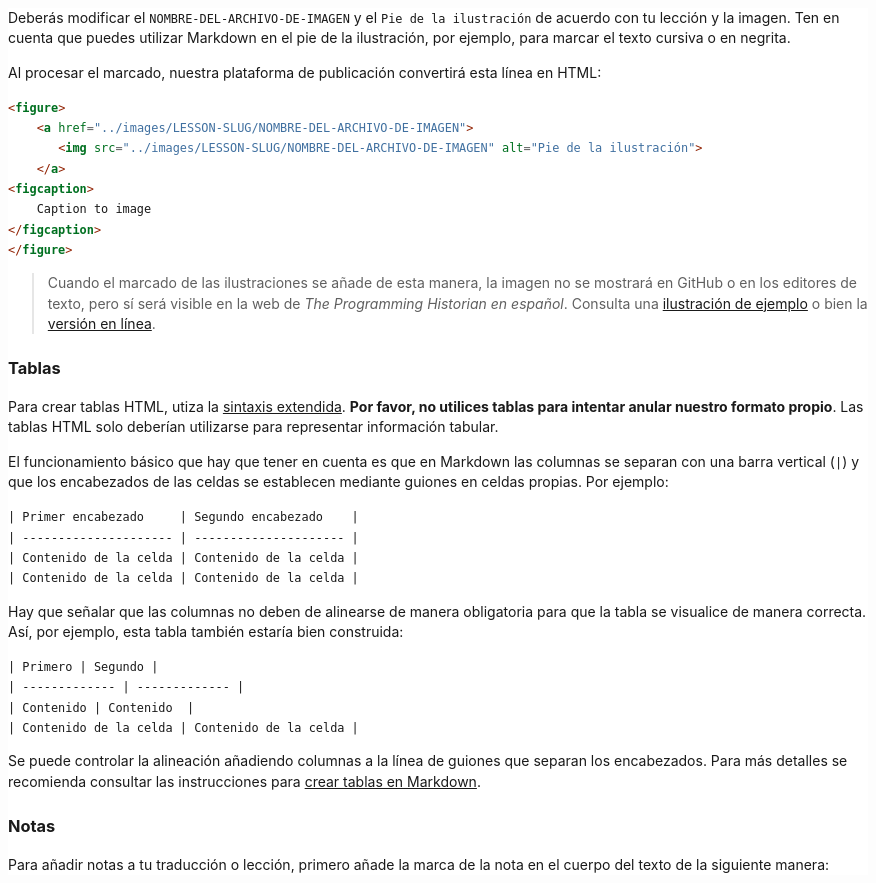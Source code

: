 Deberás modificar el `NOMBRE-DEL-ARCHIVO-DE-IMAGEN` y el `Pie de la ilustración` de acuerdo con tu lección y la imagen. Ten en cuenta que puedes utilizar Markdown en el pie de la ilustración, por ejemplo, para marcar el texto cursiva o en negrita.

Al procesar el marcado, nuestra plataforma de publicación convertirá esta línea en HTML:

``` html
<figure>
    <a href="../images/LESSON-SLUG/NOMBRE-DEL-ARCHIVO-DE-IMAGEN">
       <img src="../images/LESSON-SLUG/NOMBRE-DEL-ARCHIVO-DE-IMAGEN" alt="Pie de la ilustración">
    </a>
<figcaption>
    Caption to image
</figcaption>
</figure>
```

>Cuando el marcado de las ilustraciones se añade de esta manera, la imagen no se mostrará en GitHub o en los editores de texto, pero sí será visible en la web de *The Programming Historian en español*. Consulta una [ilustración de ejemplo] o bien la [versión en línea].

### Tablas

Para crear tablas HTML, utiza la [sintaxis extendida]. **Por favor, no utilices tablas para intentar anular nuestro formato propio**. Las tablas HTML solo deberían utilizarse para representar información tabular.

El funcionamiento básico que hay que tener en cuenta es que en Markdown las columnas se separan con una barra vertical (`|`) y que los encabezados de las celdas se establecen mediante guiones en celdas propias. Por ejemplo:

    | Primer encabezado     | Segundo encabezado    |
    | --------------------- | --------------------- |
    | Contenido de la celda | Contenido de la celda |
    | Contenido de la celda | Contenido de la celda |

Hay que señalar que las columnas no deben de alinearse de manera obligatoria para que la tabla se visualice de manera correcta. Así, por ejemplo, esta tabla también estaría bien construida:

    | Primero | Segundo |
    | ------------- | ------------- |
    | Contenido | Contenido  |
    | Contenido de la celda | Contenido de la celda |

Se puede controlar la alineación añadiendo columnas a la línea de guiones que separan los encabezados. Para más detalles se recomienda consultar las instrucciones para [crear tablas en Markdown](http://kramdown.gettalong.org/syntax.html#tables).

### Notas

Para añadir notas a tu traducción o lección, primero añade la marca de la nota en el cuerpo del texto de la siguiente manera:


[Antonio Rojas Castro]: mailto:rojas.castro.antonio@gmail.com
[traducciones pendientes]: https://github.com/programminghistorian/ph-submissions/blob/gh-pages/es/lista-de-traducciones.md
[lecciones ya publicadas]: http://programminghistorian.org/es/lecciones
[guía para revisores]: http://programminghistorian.org/es/guia-para-revisores
[lecciones en desarrollo]: https://github.com/programminghistorian/ph-submissions/tree/gh-pages/lessons
  [Ian Milligan]: mailto:i2millig@uwaterloo.ca
  [Lesson Pipeline wiki page]: https://github.com/programminghistorian/jekyll/wiki/Lesson-Pipeline
  [reviewer guidlines]: ../reviewer-guidelines.html
  [published lessons]: lessons
  [TextWrangler]: http://www.barebones.com/products/textwrangler/
  [Notepad++]: https://notepad-plus-plus.org/
  [project team]: ../project-team.html
  [slug]: https://en.wikipedia.org/wiki/Semantic_URL#Slug
  [YAML]: https://es.wikipedia.org/wiki/YAML
  [GitHub Guide to Markdown]: https://guides.github.com/features/mastering-markdown/
  [Markdown Basics]: https://help.github.com/articles/markdown-basics
  [Github Flavored Markdown]: https://help.github.com/articles/github-flavored-markdown
  [the raw text on GitHub]: https://raw.githubusercontent.com/programminghistorian/jekyll/gh-pages/new-lesson-workflow.md
  [elements provided by HTML5]: http://html5doctor.com/the-figure-figcaption-elements/
  [ilustración de ejemplo]: https://github.com/programminghistorian/jekyll/commit/476f6d466d7dc4c36048954d2e1f309a597a4b87#diff-f61eee270fe5a122a0163ebf0e2f8725L28
  [versión en línea]: http://programminghistorian.org/lessons/automated-downloading-with-wget#lesson-goals
  [sintaxis extendida]: http://kramdown.gettalong.org/syntax.html#tables
  [pandoc]: http://johnmacfarlane.net/pandoc/
  [insertar código aquí]: https://help.github.com/articles/github-flavored-markdown/#fenced-code-blocks
  [pull request]: https://help.github.com/articles/using-pull-requests/
  [GitHub for Mac]: https://mac.github.com/
  [GitHub for Windows]: https://windows.github.com/
  [Create an account]: https://help.github.com/articles/signing-up-for-a-new-github-account/
  [naming conventions described above]: #name-the-lesson-file
  [pending pull requests on our repo]: https://github.com/programminghistorian/jekyll/pulls
  [GitHub Guides]: https://guides.github.com/activities/forking/
  [forking]: https://help.github.com/articles/fork-a-repo/
  [independent tutorials]: https://gun.io/blog/how-to-github-fork-branch-and-pull-request/
  [Git for Philosophers]: https://github.com/rzach/git4phi
  [GitHub Pages]: https://pages.github.com
  [ph-submissions]: https://github.com/programminghistorian/ph-submissions